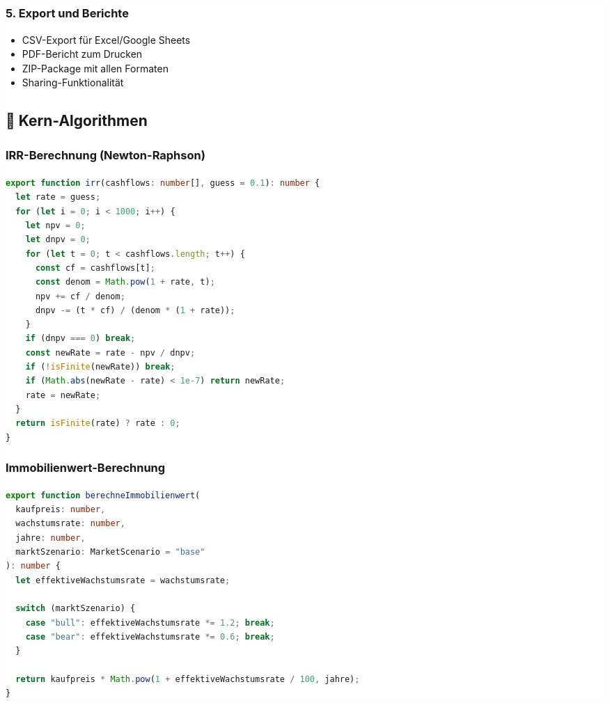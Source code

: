 ### 5. Export und Berichte
- CSV-Export für Excel/Google Sheets
- PDF-Bericht zum Drucken
- ZIP-Package mit allen Formaten
- Sharing-Funktionalität

## 🎯 Kern-Algorithmen

### IRR-Berechnung (Newton-Raphson)
```typescript
export function irr(cashflows: number[], guess = 0.1): number {
  let rate = guess;
  for (let i = 0; i < 1000; i++) {
    let npv = 0;
    let dnpv = 0;
    for (let t = 0; t < cashflows.length; t++) {
      const cf = cashflows[t];
      const denom = Math.pow(1 + rate, t);
      npv += cf / denom;
      dnpv -= (t * cf) / (denom * (1 + rate));
    }
    if (dnpv === 0) break;
    const newRate = rate - npv / dnpv;
    if (!isFinite(newRate)) break;
    if (Math.abs(newRate - rate) < 1e-7) return newRate;
    rate = newRate;
  }
  return isFinite(rate) ? rate : 0;
}
```

### Immobilienwert-Berechnung
```typescript
export function berechneImmobilienwert(
  kaufpreis: number, 
  wachstumsrate: number, 
  jahre: number,
  marktSzenario: MarketScenario = "base"
): number {
  let effektiveWachstumsrate = wachstumsrate;
  
  switch (marktSzenario) {
    case "bull": effektiveWachstumsrate *= 1.2; break;
    case "bear": effektiveWachstumsrate *= 0.6; break;
  }
  
  return kaufpreis * Math.pow(1 + effektiveWachstumsrate / 100, jahre);
}
```
